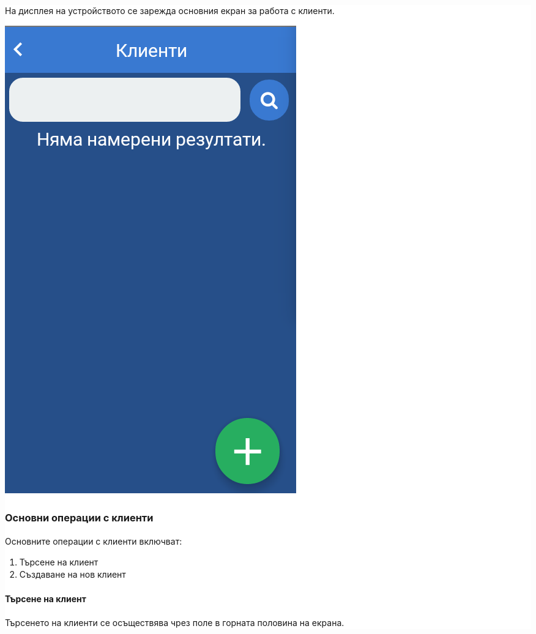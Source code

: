 На дисплея на устройството се зарежда основния екран за работа с клиенти.

![Relationship](./relationship-clients-view.bg.png "Клиенти")

### Основни операции с клиенти

Основните операции с клиенти включват:
1. Търсене на клиент
2. Създаване на нов клиент

#### Търсене на клиент

Търсенето на клиенти се осъществява чрез поле в горната половина на екрана. 
